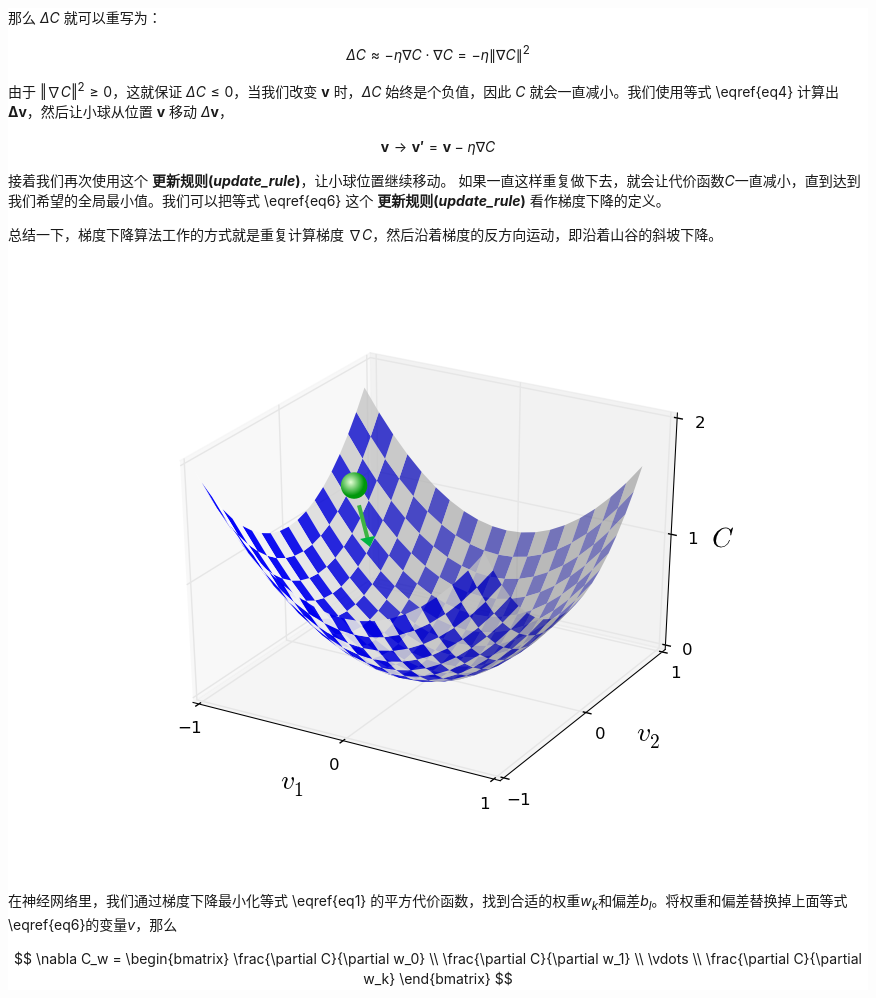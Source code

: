 那么 $\Delta C$ 就可以重写为：

$$
\Delta C \approx -\eta \nabla C \cdot \nabla C = -\eta \|\nabla C\|^2 \tag{5}\label{eq5}
$$

由于 $\Vert\nabla C\Vert^2 \ge 0$，这就保证 $\Delta C \le 0$，当我们改变 $\boldsymbol{v}$ 时，$\Delta C$ 始终是个负值，因此 $C$ 就会一直减小。我们使用等式 \eqref{eq4} 计算出 $\boldsymbol{\Delta v}$，然后让小球从位置 $\boldsymbol{v}$ 移动 $\Delta \boldsymbol{v}$，

$$
\boldsymbol{v} \to \boldsymbol{v'} = \boldsymbol{v} - \eta\nabla C \tag{6}\label{eq6}
$$

接着我们再次使用这个 **更新规则(_update_rule_)**，让小球位置继续移动。 如果一直这样重复做下去，就会让代价函数$C$一直减小，直到达到我们希望的全局最小值。我们可以把等式 \eqref{eq6} 这个 **更新规则(_update_rule_)** 看作梯度下降的定义。

总结一下，梯度下降算法工作的方式就是重复计算梯度 $\nabla C$，然后沿着梯度的反方向运动，即沿着山谷的斜坡下降。

![valley_with_ball](/assets/images/machine-learning/valley_with_ball.png)

在神经网络里，我们通过梯度下降最小化等式 \eqref{eq1} 的平方代价函数，找到合适的权重$w_k$和偏差$b_l$。将权重和偏差替换掉上面等式\eqref{eq6}的变量$v$，那么

$$
\nabla C_w =
    \begin{bmatrix}
        \frac{\partial C}{\partial w_0} \\
        \frac{\partial C}{\partial w_1} \\
        \vdots \\
        \frac{\partial C}{\partial w_k}
    \end{bmatrix}
$$
